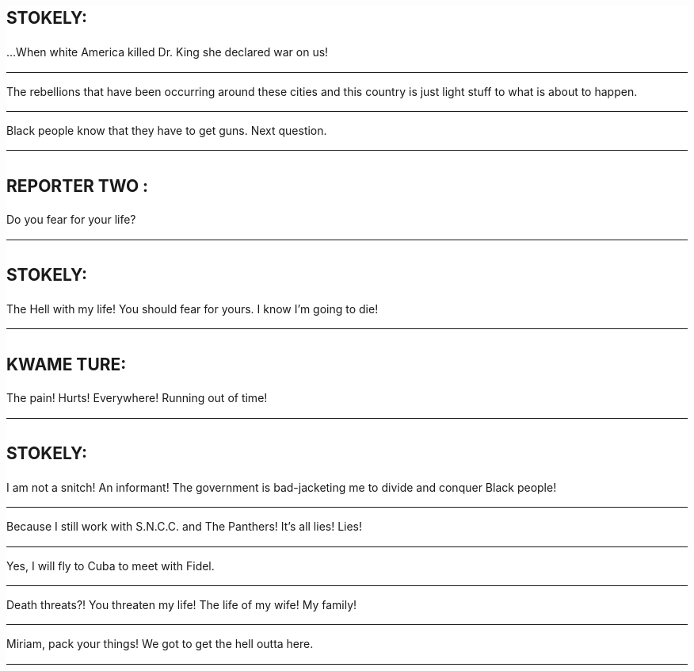 
## STOKELY:
...When white America killed Dr. King she declared war on us! 

---

The rebellions that have been occurring around these cities and this country is just light stuff to what is about to happen. 

---

Black people know that they have to get guns. 
Next question.

---

## REPORTER TWO :
Do you fear for your life? 

---

## STOKELY:
The Hell with my life! You should fear for yours. I know I’m going to die! 

---

## KWAME TURE:
The pain! Hurts! Everywhere! Running out of time!

---

## STOKELY:
I am not a snitch! An informant! The government is bad-jacketing me to divide and conquer Black people! 

---

Because I still work with S.N.C.C. and The Panthers! It’s all lies! 
Lies! 

---

Yes, I will fly to Cuba to meet with Fidel. 

---

Death threats?! You threaten my life! The life of my wife! My family! 

---

Miriam, pack your things! We got to get the hell outta here. 

---

